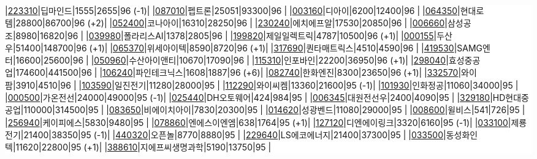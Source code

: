 |[223310](https://finance.daum.net/quotes/A223310)|딥마인드|1555|2655|96 (-1)|
|[087010](https://finance.daum.net/quotes/A087010)|펩트론|25051|93300|96 |
|[003160](https://finance.daum.net/quotes/A003160)|디아이|6200|12400|96 |
|[064350](https://finance.daum.net/quotes/A064350)|현대로템|28800|86700|96 (+2)|
|[052400](https://finance.daum.net/quotes/A052400)|코나아이|16310|28250|96 |
|[230240](https://finance.daum.net/quotes/A230240)|에치에프알|17530|20850|96 |
|[006660](https://finance.daum.net/quotes/A006660)|삼성공조|8980|16820|96 |
|[039980](https://finance.daum.net/quotes/A039980)|폴라리스AI|1378|2805|96 |
|[199820](https://finance.daum.net/quotes/A199820)|제일일렉트릭|4787|10500|96 (+1)|
|[000155](https://finance.daum.net/quotes/A000155)|두산우|51400|148700|96 (+1)|
|[065370](https://finance.daum.net/quotes/A065370)|위세아이텍|8590|8720|96 (+1)|
|[317690](https://finance.daum.net/quotes/A317690)|퀀타매트릭스|4510|4590|96 |
|[419530](https://finance.daum.net/quotes/A419530)|SAMG엔터|16600|25600|96 |
|[050960](https://finance.daum.net/quotes/A050960)|수산아이앤티|10670|17090|96 |
|[115310](https://finance.daum.net/quotes/A115310)|인포바인|22200|36950|96 (+1)|
|[298040](https://finance.daum.net/quotes/A298040)|효성중공업|174600|441500|96 |
|[106240](https://finance.daum.net/quotes/A106240)|파인테크닉스|1608|1887|96 (+6)|
|[082740](https://finance.daum.net/quotes/A082740)|한화엔진|8300|23650|96 (+1)|
|[332570](https://finance.daum.net/quotes/A332570)|와이팜|3910|4510|96 |
|[103590](https://finance.daum.net/quotes/A103590)|일진전기|11280|28000|95 |
|[112290](https://finance.daum.net/quotes/A112290)|와이씨켐|13360|21600|95 (-1)|
|[101930](https://finance.daum.net/quotes/A101930)|인화정공|11060|34000|95 |
|[000500](https://finance.daum.net/quotes/A000500)|가온전선|24000|49000|95 (-1)|
|[025440](https://finance.daum.net/quotes/A025440)|DH오토웨어|424|984|95 |
|[006345](https://finance.daum.net/quotes/A006345)|대원전선우|2400|4090|95 |
|[329180](https://finance.daum.net/quotes/A329180)|HD현대중공업|110000|314500|95 |
|[083650](https://finance.daum.net/quotes/A083650)|비에이치아이|7830|20300|95 |
|[014620](https://finance.daum.net/quotes/A014620)|성광벤드|11080|29000|95 |
|[008600](https://finance.daum.net/quotes/A008600)|윌비스|541|726|95 |
|[256940](https://finance.daum.net/quotes/A256940)|케이피에스|5830|9480|95 |
|[078860](https://finance.daum.net/quotes/A078860)|엔에스이엔엠|638|1764|95 (+1)|
|[127120](https://finance.daum.net/quotes/A127120)|디엔에이링크|3320|6160|95 (-1)|
|[033100](https://finance.daum.net/quotes/A033100)|제룡전기|21400|38350|95 (-1)|
|[440320](https://finance.daum.net/quotes/A440320)|오픈놀|8770|8880|95 |
|[229640](https://finance.daum.net/quotes/A229640)|LS에코에너지|21400|37300|95 |
|[033500](https://finance.daum.net/quotes/A033500)|동성화인텍|11620|22800|95 (+1)|
|[388610](https://finance.daum.net/quotes/A388610)|지에프씨생명과학|5190|13750|95 |